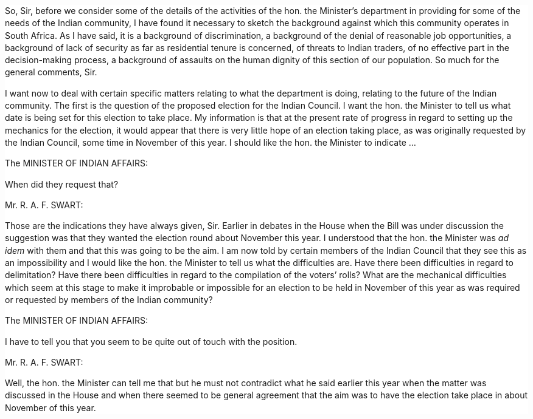 <p>So, Sir, before we consider some of the details of the activities of the hon. the Minister&#x2019;s department in providing for some of the needs of the Indian community, I have found it necessary to sketch the background against which this community operates in South Africa. As I have said, it is a background of discrimination, a background of the denial of reasonable job opportunities, a background of lack of security as far as residential tenure is concerned, of threats to Indian traders, of no effective part in the decision-making process, a background of assaults on the human dignity of this section of our population. So much for the general comments, Sir.</p>

<p>I want now to deal with certain specific matters relating to what the department is doing, relating to the future of the Indian community. The first is the question of the proposed election for the Indian Council. I want the hon. the Minister to tell us what date is being set for this election to take place. My information is that at the present rate of progress in regard to setting up the mechanics for the election, it would appear that there is very little hope of an election taking place, as was originally requested by the Indian Council, some time in November of this year. I should like the hon. the Minister to indicate &#x2026;</p>

</speech>

<speech by="#minister_of_indian_affairs">

<from>The <person refersTo="hansard_za">MINISTER OF INDIAN AFFAIRS</person>:</from>

<p>When did they request that?</p>

</speech>

<speech by="#swart">

<from>Mr. <person refersTo="hansard_za">R. A. F. SWART</person>:</from>

<p>Those are the indications they have always given, Sir. Earlier in debates in the House when the Bill was under discussion the suggestion was that they wanted the election round about November this year. I understood that the hon. the Minister was <i>ad idem</i> with them and that this was going to be the aim. I am now told by certain members of the Indian Council that they see this as an impossibility and I would like the hon. the Minister to tell us what the difficulties are. Have there been difficulties in regard to delimitation? Have there been difficulties in regard to the compilation of the voters&#x2019; rolls? What are the mechanical difficulties which seem at this stage to make it improbable or impossible for an election to be <span class="col_1001-1002" refersTo="page_0503"/>held in November of this year as was required or requested by members of the Indian community?</p>

</speech>

<speech by="#minister_of_indian_affairs">

<from>The <person refersTo="hansard_za">MINISTER OF INDIAN AFFAIRS</person>:</from>

<p>I have to tell you that you seem to be quite out of touch with the position.</p>

</speech>

<speech by="#swart">

<from>Mr. <person refersTo="hansard_za">R. A. F. SWART</person>:</from>

<p>Well, the hon. the Minister can tell me that but he must not contradict what he said earlier this year when the matter was discussed in the House and when there seemed to be general agreement that the aim was to have the election take place in about November of this year.</p>
